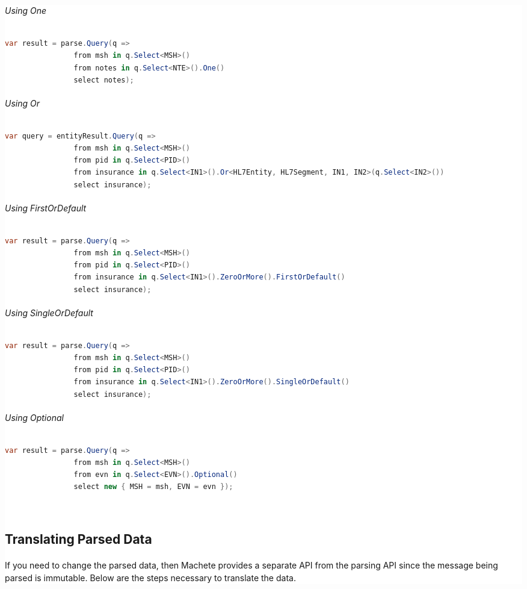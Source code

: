###### Using One

```c#
var result = parse.Query(q =>
                from msh in q.Select<MSH>()
                from notes in q.Select<NTE>().One()
                select notes);
```

###### Using Or

```c#
var query = entityResult.Query(q =>
                from msh in q.Select<MSH>()
                from pid in q.Select<PID>()
                from insurance in q.Select<IN1>().Or<HL7Entity, HL7Segment, IN1, IN2>(q.Select<IN2>())
                select insurance);
```

###### Using FirstOrDefault

```c#
var result = parse.Query(q =>
                from msh in q.Select<MSH>()
                from pid in q.Select<PID>()
                from insurance in q.Select<IN1>().ZeroOrMore().FirstOrDefault()
                select insurance);
```

###### Using SingleOrDefault

```c#
var result = parse.Query(q =>
                from msh in q.Select<MSH>()
                from pid in q.Select<PID>()
                from insurance in q.Select<IN1>().ZeroOrMore().SingleOrDefault()
                select insurance);
```

###### Using Optional

```c#
var result = parse.Query(q =>
                from msh in q.Select<MSH>()
                from evn in q.Select<EVN>().Optional()
                select new { MSH = msh, EVN = evn });
```


<br/>

## Translating Parsed Data

If you need to change the parsed data, then Machete provides a separate API from the parsing API since the message being parsed is immutable. Below are the steps necessary to translate the data.
